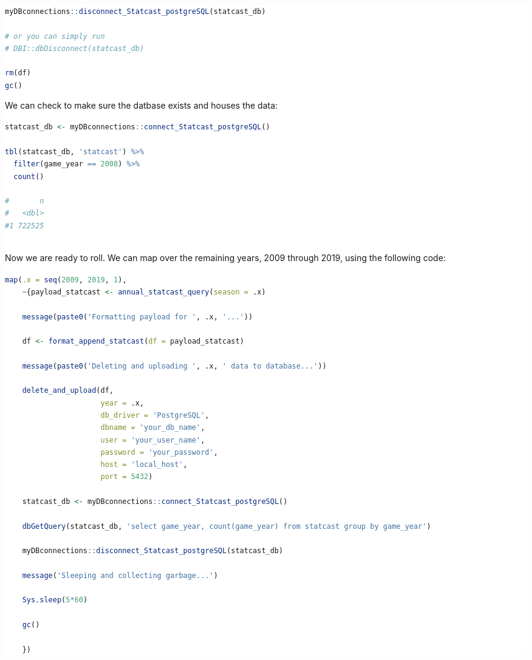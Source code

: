 ```r
myDBconnections::disconnect_Statcast_postgreSQL(statcast_db)
 
# or you can simply run 
# DBI::dbDisconnect(statcast_db)

rm(df)
gc()
``` 
 
We can check to make sure the datbase exists and houses the data:

```r
statcast_db <- myDBconnections::connect_Statcast_postgreSQL()

tbl(statcast_db, 'statcast') %>%
  filter(game_year == 2008) %>%
  count()
  
#       n
#   <dbl>
#1 722525
  
```

Now we are ready to roll. We can map over the remaining years, 2009 through 2019, using the following code:


```r
map(.x = seq(2009, 2019, 1), 
    ~{payload_statcast <- annual_statcast_query(season = .x)
    
    message(paste0('Formatting payload for ', .x, '...'))
    
    df <- format_append_statcast(df = payload_statcast)
    
    message(paste0('Deleting and uploading ', .x, ' data to database...'))
    
    delete_and_upload(df, 
                      year = .x, 
                      db_driver = 'PostgreSQL', 
                      dbname = 'your_db_name', 
                      user = 'your_user_name', 
                      password = 'your_password', 
                      host = 'local_host', 
                      port = 5432)
    
    statcast_db <- myDBconnections::connect_Statcast_postgreSQL()
    
    dbGetQuery(statcast_db, 'select game_year, count(game_year) from statcast group by game_year')
    
    myDBconnections::disconnect_Statcast_postgreSQL(statcast_db)
    
    message('Sleeping and collecting garbage...')
    
    Sys.sleep(5*60)
    
    gc()
    
    })
```
